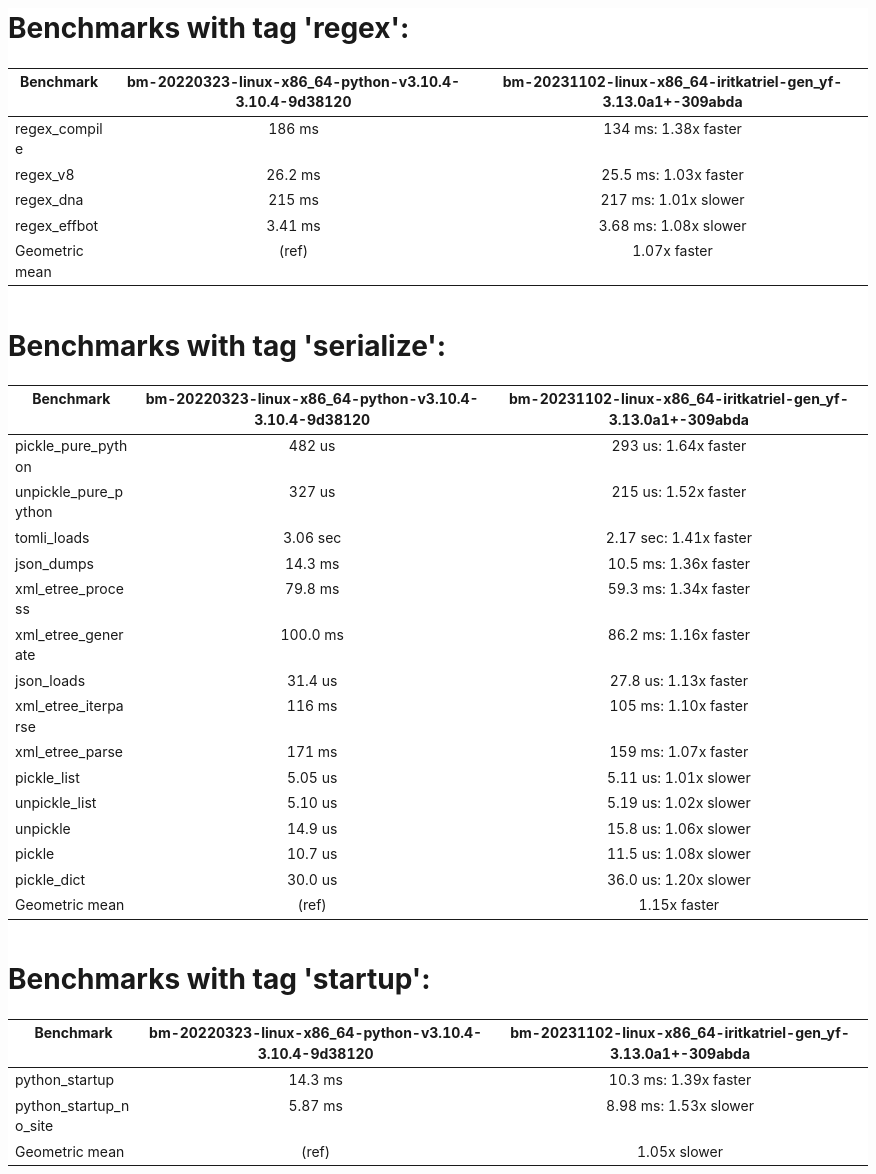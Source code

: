 Benchmarks with tag 'regex':
============================

| Benchmark      | bm-20220323-linux-x86_64-python-v3.10.4-3.10.4-9d38120 | bm-20231102-linux-x86_64-iritkatriel-gen_yf-3.13.0a1+-309abda |
|----------------|:------------------------------------------------------:|:-------------------------------------------------------------:|
| regex_compile  | 186 ms                                                 | 134 ms: 1.38x faster                                          |
| regex_v8       | 26.2 ms                                                | 25.5 ms: 1.03x faster                                         |
| regex_dna      | 215 ms                                                 | 217 ms: 1.01x slower                                          |
| regex_effbot   | 3.41 ms                                                | 3.68 ms: 1.08x slower                                         |
| Geometric mean | (ref)                                                  | 1.07x faster                                                  |

Benchmarks with tag 'serialize':
================================

| Benchmark            | bm-20220323-linux-x86_64-python-v3.10.4-3.10.4-9d38120 | bm-20231102-linux-x86_64-iritkatriel-gen_yf-3.13.0a1+-309abda |
|----------------------|:------------------------------------------------------:|:-------------------------------------------------------------:|
| pickle_pure_python   | 482 us                                                 | 293 us: 1.64x faster                                          |
| unpickle_pure_python | 327 us                                                 | 215 us: 1.52x faster                                          |
| tomli_loads          | 3.06 sec                                               | 2.17 sec: 1.41x faster                                        |
| json_dumps           | 14.3 ms                                                | 10.5 ms: 1.36x faster                                         |
| xml_etree_process    | 79.8 ms                                                | 59.3 ms: 1.34x faster                                         |
| xml_etree_generate   | 100.0 ms                                               | 86.2 ms: 1.16x faster                                         |
| json_loads           | 31.4 us                                                | 27.8 us: 1.13x faster                                         |
| xml_etree_iterparse  | 116 ms                                                 | 105 ms: 1.10x faster                                          |
| xml_etree_parse      | 171 ms                                                 | 159 ms: 1.07x faster                                          |
| pickle_list          | 5.05 us                                                | 5.11 us: 1.01x slower                                         |
| unpickle_list        | 5.10 us                                                | 5.19 us: 1.02x slower                                         |
| unpickle             | 14.9 us                                                | 15.8 us: 1.06x slower                                         |
| pickle               | 10.7 us                                                | 11.5 us: 1.08x slower                                         |
| pickle_dict          | 30.0 us                                                | 36.0 us: 1.20x slower                                         |
| Geometric mean       | (ref)                                                  | 1.15x faster                                                  |

Benchmarks with tag 'startup':
==============================

| Benchmark              | bm-20220323-linux-x86_64-python-v3.10.4-3.10.4-9d38120 | bm-20231102-linux-x86_64-iritkatriel-gen_yf-3.13.0a1+-309abda |
|------------------------|:------------------------------------------------------:|:-------------------------------------------------------------:|
| python_startup         | 14.3 ms                                                | 10.3 ms: 1.39x faster                                         |
| python_startup_no_site | 5.87 ms                                                | 8.98 ms: 1.53x slower                                         |
| Geometric mean         | (ref)                                                  | 1.05x slower                                                  |
